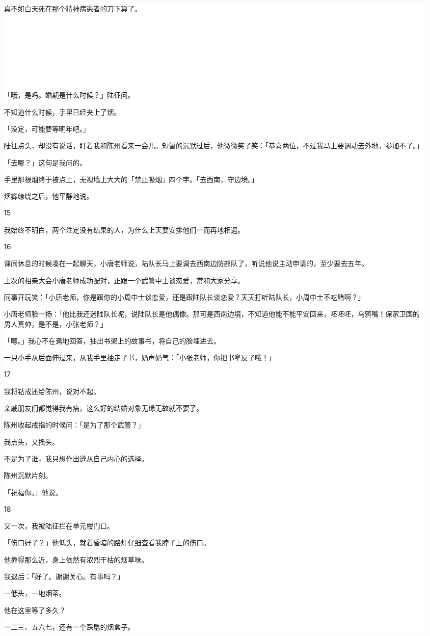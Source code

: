 真不如白天死在那个精神病患者的刀下算了。                                                                                                                                                                                                                                                                                                                                                                                                                                                                                                                                                                                                                                                                                                                                                                                                                                                                                                                                                                                                                                                                                                                                                                                                                                                                                                                                                                                                        

「哦，是吗。婚期是什么时候？」陆征问。

不知道什么时候，手里已经夹上了烟。

「没定，可能要等明年吧。」

陆征点头，却没有说话，盯着我和陈州看来一会儿。短暂的沉默过后，他微微笑了笑：「恭喜两位，不过我马上要调动去外地，参加不了。」

「去哪？」这句是我问的。

手里那根烟终于被点上，无视墙上大大的「禁止吸烟」四个字。「去西南，守边境。」

烟雾缭绕之后，他平静地说。

15

我始终不明白，两个注定没有结果的人，为什么上天要安排他们一而再地相遇。

16

课间休息的时候凑在一起聊天，小唐老师说，陆队长马上要调去西南边防部队了，听说他说主动申请的，至少要去五年。

上次的相亲大会小唐老师成功配对，正跟一个武警中士谈恋爱，常和大家分享。

同事开玩笑：「小唐老师，你是跟你的小周中士谈恋爱，还是跟陆队长谈恋爱？天天打听陆队长，小周中士不吃醋啊？」

小唐老师脸一扬：「他比我还迷陆队长呢，说陆队长是他偶像。那可是西南边境，不知道他能不能平安回来，呸呸呸，乌鸦嘴！保家卫国的男人真帅，是不是，小张老师？」

「嗯。」我心不在焉地回答，抽出书架上的故事书，将自己的脸埋进去。

一只小手从后面伸过来，从我手里抽走了书，奶声奶气：「小张老师，你把书拿反了哦！」

17

我将钻戒还给陈州，说对不起。

亲戚朋友们都觉得我有病，这么好的结婚对象无缘无故就不要了。

陈州收起戒指的时候问：「是为了那个武警？」

我点头，又摇头。

不是为了谁，我只想作出遵从自己内心的选择。

陈州沉默片刻。

「祝福你。」他说。

18

又一次，我被陆征拦在单元楼门口。

「伤口好了？」他低头，就着昏暗的路灯仔细查看我脖子上的伤口。

他靠得那么近，身上依然有浓烈干枯的烟草味。

我退后：「好了。谢谢关心。有事吗？」

一低头，一地烟蒂。

他在这里等了多久？

一二三、五六七，还有一个踩扁的烟盒子。
